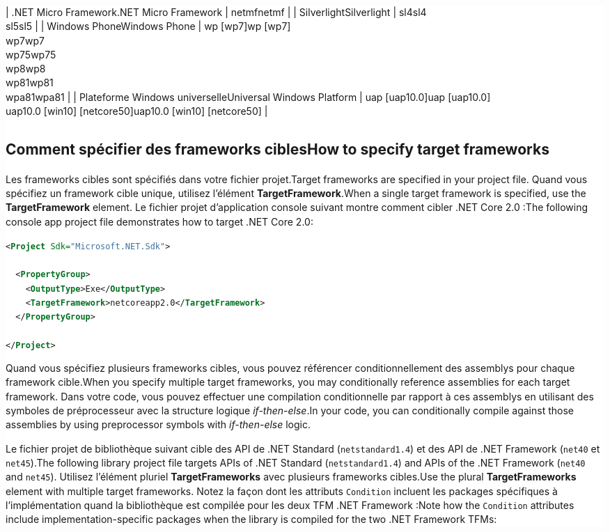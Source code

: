 | <span data-ttu-id="c5cb9-178">.NET Micro Framework</span><span class="sxs-lookup"><span data-stu-id="c5cb9-178">.NET Micro Framework</span></span>       | <span data-ttu-id="c5cb9-179">netmf</span><span class="sxs-lookup"><span data-stu-id="c5cb9-179">netmf</span></span> |
| <span data-ttu-id="c5cb9-180">Silverlight</span><span class="sxs-lookup"><span data-stu-id="c5cb9-180">Silverlight</span></span>                | <span data-ttu-id="c5cb9-181">sl4</span><span class="sxs-lookup"><span data-stu-id="c5cb9-181">sl4</span></span><br><span data-ttu-id="c5cb9-182">sl5</span><span class="sxs-lookup"><span data-stu-id="c5cb9-182">sl5</span></span> |
| <span data-ttu-id="c5cb9-183">Windows Phone</span><span class="sxs-lookup"><span data-stu-id="c5cb9-183">Windows Phone</span></span>              | <span data-ttu-id="c5cb9-184">wp [wp7]</span><span class="sxs-lookup"><span data-stu-id="c5cb9-184">wp [wp7]</span></span><br><span data-ttu-id="c5cb9-185">wp7</span><span class="sxs-lookup"><span data-stu-id="c5cb9-185">wp7</span></span><br><span data-ttu-id="c5cb9-186">wp75</span><span class="sxs-lookup"><span data-stu-id="c5cb9-186">wp75</span></span><br><span data-ttu-id="c5cb9-187">wp8</span><span class="sxs-lookup"><span data-stu-id="c5cb9-187">wp8</span></span><br><span data-ttu-id="c5cb9-188">wp81</span><span class="sxs-lookup"><span data-stu-id="c5cb9-188">wp81</span></span><br><span data-ttu-id="c5cb9-189">wpa81</span><span class="sxs-lookup"><span data-stu-id="c5cb9-189">wpa81</span></span> |
| <span data-ttu-id="c5cb9-190">Plateforme Windows universelle</span><span class="sxs-lookup"><span data-stu-id="c5cb9-190">Universal Windows Platform</span></span> | <span data-ttu-id="c5cb9-191">uap [uap10.0]</span><span class="sxs-lookup"><span data-stu-id="c5cb9-191">uap [uap10.0]</span></span><br><span data-ttu-id="c5cb9-192">uap10.0 [win10] [netcore50]</span><span class="sxs-lookup"><span data-stu-id="c5cb9-192">uap10.0 [win10] [netcore50]</span></span> |

## <a name="how-to-specify-target-frameworks"></a><span data-ttu-id="c5cb9-193">Comment spécifier des frameworks cibles</span><span class="sxs-lookup"><span data-stu-id="c5cb9-193">How to specify target frameworks</span></span>

<span data-ttu-id="c5cb9-194">Les frameworks cibles sont spécifiés dans votre fichier projet.</span><span class="sxs-lookup"><span data-stu-id="c5cb9-194">Target frameworks are specified in your project file.</span></span> <span data-ttu-id="c5cb9-195">Quand vous spécifiez un framework cible unique, utilisez l’élément **TargetFramework**.</span><span class="sxs-lookup"><span data-stu-id="c5cb9-195">When a single target framework is specified, use the **TargetFramework** element.</span></span> <span data-ttu-id="c5cb9-196">Le fichier projet d’application console suivant montre comment cibler .NET Core 2.0 :</span><span class="sxs-lookup"><span data-stu-id="c5cb9-196">The following console app project file demonstrates how to target .NET Core 2.0:</span></span>

```xml
<Project Sdk="Microsoft.NET.Sdk">

  <PropertyGroup>
    <OutputType>Exe</OutputType>
    <TargetFramework>netcoreapp2.0</TargetFramework>
  </PropertyGroup>

</Project>
```

<span data-ttu-id="c5cb9-197">Quand vous spécifiez plusieurs frameworks cibles, vous pouvez référencer conditionnellement des assemblys pour chaque framework cible.</span><span class="sxs-lookup"><span data-stu-id="c5cb9-197">When you specify multiple target frameworks, you may conditionally reference assemblies for each target framework.</span></span> <span data-ttu-id="c5cb9-198">Dans votre code, vous pouvez effectuer une compilation conditionnelle par rapport à ces assemblys en utilisant des symboles de préprocesseur avec la structure logique *if-then-else*.</span><span class="sxs-lookup"><span data-stu-id="c5cb9-198">In your code, you can conditionally compile against those assemblies by using preprocessor symbols with *if-then-else* logic.</span></span>

<span data-ttu-id="c5cb9-199">Le fichier projet de bibliothèque suivant cible des API de .NET Standard (`netstandard1.4`) et des API de .NET Framework (`net40` et `net45`).</span><span class="sxs-lookup"><span data-stu-id="c5cb9-199">The following library project file targets APIs of .NET Standard (`netstandard1.4`) and APIs of the .NET Framework (`net40` and `net45`).</span></span> <span data-ttu-id="c5cb9-200">Utilisez l’élément pluriel **TargetFrameworks** avec plusieurs frameworks cibles.</span><span class="sxs-lookup"><span data-stu-id="c5cb9-200">Use the plural **TargetFrameworks** element with multiple target frameworks.</span></span> <span data-ttu-id="c5cb9-201">Notez la façon dont les attributs `Condition` incluent les packages spécifiques à l’implémentation quand la bibliothèque est compilée pour les deux TFM .NET Framework :</span><span class="sxs-lookup"><span data-stu-id="c5cb9-201">Note how the `Condition` attributes include implementation-specific packages when the library is compiled for the two .NET Framework TFMs:</span></span>
